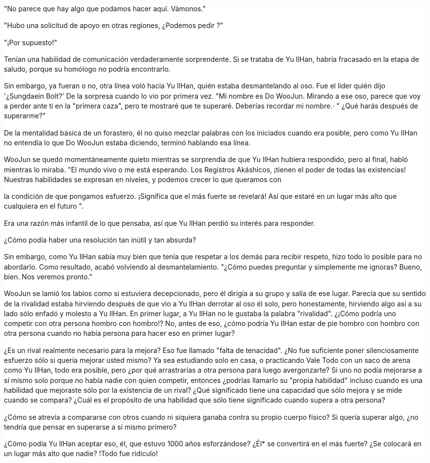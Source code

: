 "No parece que hay algo que podamos hacer aquí. Vámonos."

"Hubo una solicitud de apoyo en otras regiones, ¿Podemos pedir	?"

"¡Por supuesto!"

Tenían una habilidad de comunicación verdaderamente sorprendente. Si se trataba de Yu IlHan, habría fracasado en la etapa de saludo, porque su homólogo no podría encontrarlo.

Sin embargo, ya fueran o no, otra línea voló hacia Yu IlHan, quién estaba desmantelando al oso. Fue el líder quién dijo '¿Sungdaein Bolt?' De la sorpresa cuando lo vio por primera vez.
"Mi nombre es Do WooJun. Mirando a ese oso, parece que voy a perder ante ti en la "primera caza", pero te mostraré que te superaré. Deberías recordar mi nombre.·
"	¿Qué harás después de superarme?"

De la mentalidad básica de un forastero, él no quiso mezclar palabras con los iniciados cuando era posible, pero como Yu IlHan no entendía lo que Do WooJun estaba diciendo, terminó hablando esa línea.

WooJun se quedó momentáneamente quieto mientras se sorprendía de que Yu IlHan hubiera respondido, pero al final, habló mientras lo miraba.
"El mundo vivo o me está esperando. Los Registros Akáshicos, ¡tienen el poder de todas las existencias! Nuestras habilidades se expresan en niveles, y podemos crecer lo que queramos con

la condición de que pongamos esfuerzo. ¡Significa que el más fuerte se revelará! Así que estaré en un lugar más alto que cualquiera en el futuro ".

Era una razón más infantil de lo que pensaba, así que Yu IlHan perdió su interés para responder.

¿Cómo podía haber una resolución tan inútil y tan absurda?

Sin embargo, como Yu IlHan sabía muy bien que tenía que respetar a los demás para recibir respeto, hizo todo lo posible para no abordarlo. Como resultado, acabó volviendo al desmantelamiento.
"¿Cómo puedes preguntar y simplemente me ignoras?   Bueno, bien. Nos veremos pronto."

WooJun se lamió los labios como si estuviera decepcionado, pero él dirigía a su grupo y salía de ese lugar.
Parecía que su sentido de la rivalidad estaba hirviendo después de que vio a Yu IlHan derrotar al oso él solo, pero honestamente, hirviendo algo así a su lado sólo enfadó y molesto a Yu IlHan.
En primer lugar, a Yu IlHan no le gustaba la palabra "rivalidad". ¿¡Cómo podría uno competir con otra persona hombro con hombro!? No, antes de eso, ¿cómo podría Yu IlHan estar de pie hombro con hombro con otra persona cuando no había persona para hacer eso en primer lugar?

¿Es un rival realmente necesario para la mejora? Eso fue llamado "falta de tenacidad". ¿No fue suficiente poner silenciosamente esfuerzo sólo si quería mejorar usted mismo?
Ya sea estudiando solo en casa, o practicando Vale Todo con un saco de arena como Yu IlHan, todo era posible, pero ¿por qué arrastrarías a otra persona para luego avergonzarte?
Si uno no podía mejorarse a sí mismo solo porque no había nadie con quien competir, entonces
¿podrías llamarlo su "propia habilidad" incluso cuando es una habilidad que mejoraste sólo por la existencia de un rival? ¿Qué significado tiene una capacidad que sólo mejora y se mide cuando se compara?
¿Cuál es el propósito de una habilidad que sólo tiene significado cuando supera a otra persona?

¿Cómo se atrevía a compararse con otros cuando ni siquiera ganaba contra su propio cuerpo físico? Si quería superar algo, ¿no tendría que pensar en superarse a sí mismo primero?

¿Cómo podía Yu IlHan aceptar eso, él, que estuvo 1000 años esforzándose? ¿Él* se convertirá en el más fuerte? ¿Se colocará en un lugar más alto que nadie? !Todo fue ridículo!
